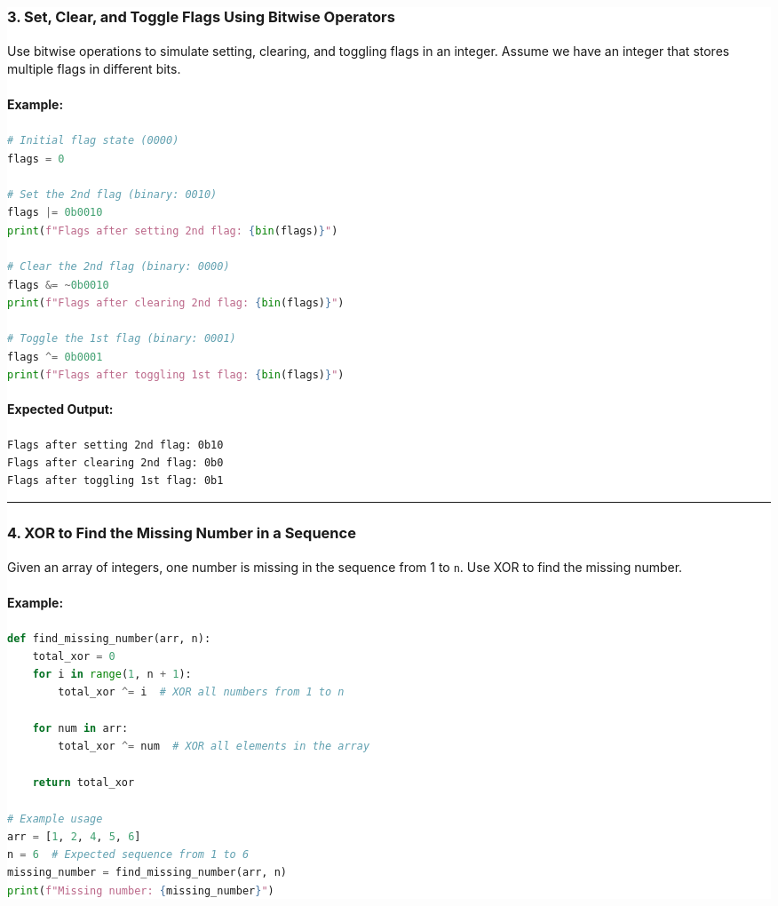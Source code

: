 
### **3. Set, Clear, and Toggle Flags Using Bitwise Operators**
Use bitwise operations to simulate setting, clearing, and toggling flags in an integer. Assume we have an integer that stores multiple flags in different bits.

#### Example:
```python
# Initial flag state (0000)
flags = 0

# Set the 2nd flag (binary: 0010)
flags |= 0b0010
print(f"Flags after setting 2nd flag: {bin(flags)}")

# Clear the 2nd flag (binary: 0000)
flags &= ~0b0010
print(f"Flags after clearing 2nd flag: {bin(flags)}")

# Toggle the 1st flag (binary: 0001)
flags ^= 0b0001
print(f"Flags after toggling 1st flag: {bin(flags)}")
```

#### Expected Output:
```
Flags after setting 2nd flag: 0b10
Flags after clearing 2nd flag: 0b0
Flags after toggling 1st flag: 0b1
```

---

### **4. XOR to Find the Missing Number in a Sequence**
Given an array of integers, one number is missing in the sequence from 1 to `n`. Use XOR to find the missing number.

#### Example:
```python
def find_missing_number(arr, n):
    total_xor = 0
    for i in range(1, n + 1):
        total_xor ^= i  # XOR all numbers from 1 to n
    
    for num in arr:
        total_xor ^= num  # XOR all elements in the array
    
    return total_xor

# Example usage
arr = [1, 2, 4, 5, 6]
n = 6  # Expected sequence from 1 to 6
missing_number = find_missing_number(arr, n)
print(f"Missing number: {missing_number}")
```
